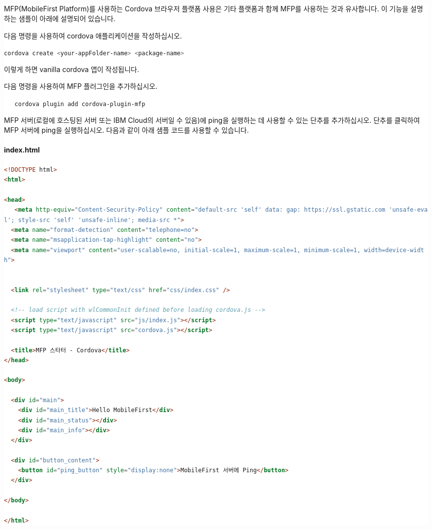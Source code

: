MFP(MobileFirst Platform)를 사용하는 Cordova 브라우저 플랫폼 사용은 기타 플랫폼과 함께 MFP를 사용하는 것과 유사합니다. 이 기능을 설명하는 샘플이 아래에 설명되어 있습니다.

다음 명령을 사용하여 cordova 애플리케이션을 작성하십시오.
```bash
cordova create <your-appFolder-name> <package-name>
```
이렇게 하면 vanilla cordova 앱이 작성됩니다.

다음 명령을 사용하여 MFP 플러그인을 추가하십시오.
```bash
   cordova plugin add cordova-plugin-mfp
```
MFP 서버(로컬에 호스팅된 서버 또는 IBM Cloud의 서버일 수 있음)에 ping을 실행하는 데 사용할 수 있는 단추를 추가하십시오. 단추를 클릭하여 MFP 서버에 ping을 실행하십시오.
다음과 같이 아래 샘플 코드를 사용할 수 있습니다.

#### index.html

```html
<!DOCTYPE html>
<html>

<head>
   <meta http-equiv="Content-Security-Policy" content="default-src 'self' data: gap: https://ssl.gstatic.com 'unsafe-eval'; style-src 'self' 'unsafe-inline'; media-src *">
  <meta name="format-detection" content="telephone=no">
  <meta name="msapplication-tap-highlight" content="no">
  <meta name="viewport" content="user-scalable=no, initial-scale=1, maximum-scale=1, minimum-scale=1, width=device-width">


  <link rel="stylesheet" type="text/css" href="css/index.css" />

  <!-- load script with wlCommonInit defined before loading cordova.js -->
  <script type="text/javascript" src="js/index.js"></script>
  <script type="text/javascript" src="cordova.js"></script>

  <title>MFP 스타터 - Cordova</title>
</head>

<body>

  <div id="main">
    <div id="main_title">Hello MobileFirst</div>
    <div id="main_status"></div>
    <div id="main_info"></div>
  </div>

  <div id="button_content">
    <button id="ping_button" style="display:none">MobileFirst 서버에 Ping</button>
  </div>

</body>

</html>
```
